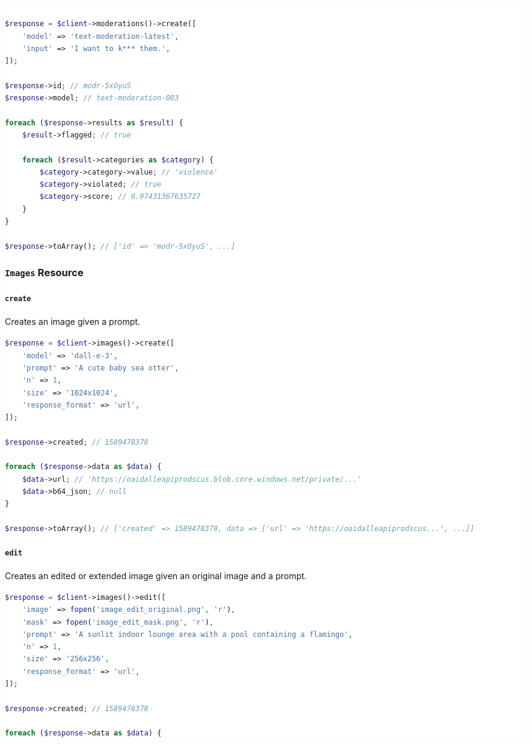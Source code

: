 ```php

$response = $client->moderations()->create([
    'model' => 'text-moderation-latest',
    'input' => 'I want to k*** them.',
]);

$response->id; // modr-5xOyuS
$response->model; // text-moderation-003

foreach ($response->results as $result) {
    $result->flagged; // true

    foreach ($result->categories as $category) {
        $category->category->value; // 'violence'
        $category->violated; // true
        $category->score; // 0.97431367635727
    }
}

$response->toArray(); // ['id' => 'modr-5xOyuS', ...]
```

### `Images` Resource

#### `create`

Creates an image given a prompt.

```php
$response = $client->images()->create([
    'model' => 'dall-e-3',
    'prompt' => 'A cute baby sea otter',
    'n' => 1,
    'size' => '1024x1024',
    'response_format' => 'url',
]);

$response->created; // 1589478378

foreach ($response->data as $data) {
    $data->url; // 'https://oaidalleapiprodscus.blob.core.windows.net/private/...'
    $data->b64_json; // null
}

$response->toArray(); // ['created' => 1589478378, data => ['url' => 'https://oaidalleapiprodscus...', ...]]
```

#### `edit`

Creates an edited or extended image given an original image and a prompt.

```php
$response = $client->images()->edit([
    'image' => fopen('image_edit_original.png', 'r'),
    'mask' => fopen('image_edit_mask.png', 'r'),
    'prompt' => 'A sunlit indoor lounge area with a pool containing a flamingo',
    'n' => 1,
    'size' => '256x256',
    'response_format' => 'url',
]);

$response->created; // 1589478378

foreach ($response->data as $data) {
```